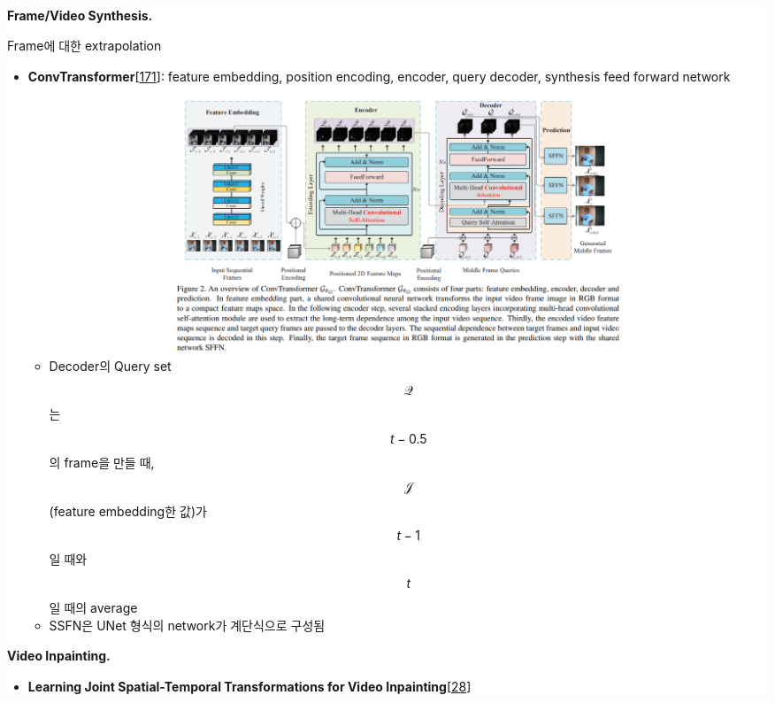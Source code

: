 **Frame/Video Synthesis.**

Frame에 대한 extrapolation

- **ConvTransformer**[[171](https://arxiv.org/abs/2011.10185)]: feature embedding, position encoding, encoder, query decoder, synthesis feed forward network
    
    <center><img src="/assets/images/papers/vit/survey/survey-vit_fig42.jpg" width="60%" alt="Figure 42"></center>
    
    - Decoder의 Query set $$\mathcal{Q}$$는 $$t-0.5$$의 frame을 만들 때, $$\mathcal{J}$$(feature embedding한 값)가 $$t-1$$일 때와 $$t$$일 때의 average
    - SSFN은 UNet 형식의 network가 계단식으로 구성됨

**Video Inpainting.**

- **Learning Joint Spatial-Temporal Transformations for Video Inpainting**[[28](https://arxiv.org/abs/2007.10247)]
    